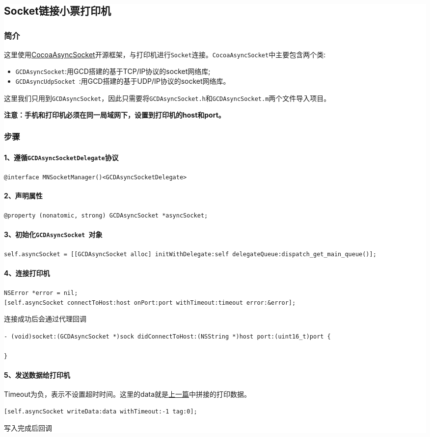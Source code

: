 ## Socket链接小票打印机

### 简介
这里使用[CocoaAsyncSocket](https://github.com/robbiehanson/CocoaAsyncSocket)开源框架，与打印机进行`Socket`连接。`CocoaAsyncSocket`中主要包含两个类:

- `GCDAsyncSocket`:用GCD搭建的基于TCP/IP协议的socket网络库;
- `GCDAsyncUdpSocket `:用GCD搭建的基于UDP/IP协议的socket网络库。

这里我们只用到`GCDAsyncSocket`，因此只需要将`GCDAsyncSocket.h`和`GCDAsyncSocket.m`两个文件导入项目。

**注意：手机和打印机必须在同一局域网下，设置到打印机的host和port。**

### 步骤

#### 1、遵循`GCDAsyncSocketDelegate`协议

```
@interface MNSocketManager()<GCDAsyncSocketDelegate>
```

#### 2、声明属性

```
@property (nonatomic, strong) GCDAsyncSocket *asyncSocket;
```

#### 3、初始化`GCDAsyncSocket `对象

```
self.asyncSocket = [[GCDAsyncSocket alloc] initWithDelegate:self delegateQueue:dispatch_get_main_queue()];
```

#### 4、连接打印机

```
NSError *error = nil;
[self.asyncSocket connectToHost:host onPort:port withTimeout:timeout error:&error];
```
连接成功后会通过代理回调

```
- (void)socket:(GCDAsyncSocket *)sock didConnectToHost:(NSString *)host port:(uint16_t)port {
    
}
```

#### 5、发送数据给打印机

Timeout为负，表示不设置超时时间。这里的data就是[上一篇](https://zhaomengnan.top/2017/12/19/iOS开发之蓝牙小票打印机(一)/)中拼接的打印数据。

```
[self.asyncSocket writeData:data withTimeout:-1 tag:0];
```
写入完成后回调
